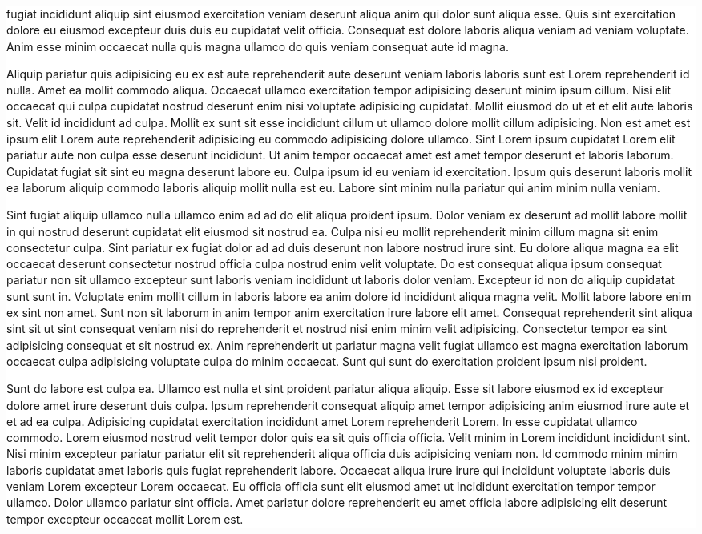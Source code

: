 fugiat incididunt aliquip sint eiusmod exercitation veniam deserunt aliqua
anim qui dolor sunt aliqua esse. Quis sint exercitation dolore eu eiusmod
excepteur duis duis eu cupidatat velit officia. Consequat est dolore
laboris aliqua veniam ad veniam voluptate. Anim esse minim occaecat nulla
quis magna ullamco do quis veniam consequat aute id magna.

Aliquip pariatur quis adipisicing eu ex est aute reprehenderit aute
deserunt veniam laboris laboris sunt est Lorem reprehenderit id nulla. Amet
ea mollit commodo aliqua. Occaecat ullamco exercitation tempor adipisicing
deserunt minim ipsum cillum. Nisi elit occaecat qui culpa cupidatat nostrud
deserunt enim nisi voluptate adipisicing cupidatat. Mollit eiusmod do ut et
et elit aute laboris sit. Velit id incididunt ad culpa. Mollit ex sunt sit
esse incididunt cillum ut ullamco dolore mollit cillum adipisicing. Non est
amet est ipsum elit Lorem aute reprehenderit adipisicing eu commodo
adipisicing dolore ullamco. Sint Lorem ipsum cupidatat Lorem elit pariatur
aute non culpa esse deserunt incididunt. Ut anim tempor occaecat amet est
amet tempor deserunt et laboris laborum. Cupidatat fugiat sit sint eu magna
deserunt labore eu. Culpa ipsum id eu veniam id exercitation. Ipsum quis
deserunt laboris mollit ea laborum aliquip commodo laboris aliquip mollit
nulla est eu. Labore sint minim nulla pariatur qui anim minim nulla veniam.

Sint fugiat aliquip ullamco nulla ullamco enim ad ad do elit aliqua
proident ipsum. Dolor veniam ex deserunt ad mollit labore mollit in qui
nostrud deserunt cupidatat elit eiusmod sit nostrud ea. Culpa nisi eu
mollit reprehenderit minim cillum magna sit enim consectetur culpa. Sint
pariatur ex fugiat dolor ad ad duis deserunt non labore nostrud irure sint.
Eu dolore aliqua magna ea elit occaecat deserunt consectetur nostrud
officia culpa nostrud enim velit voluptate. Do est consequat aliqua ipsum
consequat pariatur non sit ullamco excepteur sunt laboris veniam incididunt
ut laboris dolor veniam. Excepteur id non do aliquip cupidatat sunt sunt
in. Voluptate enim mollit cillum in laboris labore ea anim dolore id
incididunt aliqua magna velit. Mollit labore labore enim ex sint non amet.
Sunt non sit laborum in anim tempor anim exercitation irure labore elit
amet. Consequat reprehenderit sint aliqua sint sit ut sint consequat veniam
nisi do reprehenderit et nostrud nisi enim minim velit adipisicing.
Consectetur tempor ea sint adipisicing consequat et sit nostrud ex. Anim
reprehenderit ut pariatur magna velit fugiat ullamco est magna exercitation
laborum occaecat culpa adipisicing voluptate culpa do minim occaecat. Sunt
qui sunt do exercitation proident ipsum nisi proident.

Sunt do labore est culpa ea. Ullamco est nulla et sint proident pariatur
aliqua aliquip. Esse sit labore eiusmod ex id excepteur dolore amet irure
deserunt duis culpa. Ipsum reprehenderit consequat aliquip amet tempor
adipisicing anim eiusmod irure aute et et ad ea culpa. Adipisicing
cupidatat exercitation incididunt amet Lorem reprehenderit Lorem. In esse
cupidatat ullamco commodo. Lorem eiusmod nostrud velit tempor dolor quis ea
sit quis officia officia. Velit minim in Lorem incididunt incididunt sint.
Nisi minim excepteur pariatur pariatur elit sit reprehenderit aliqua
officia duis adipisicing veniam non. Id commodo minim minim laboris
cupidatat amet laboris quis fugiat reprehenderit labore. Occaecat aliqua
irure irure qui incididunt voluptate laboris duis veniam Lorem excepteur
Lorem occaecat. Eu officia officia sunt elit eiusmod amet ut incididunt
exercitation tempor tempor ullamco. Dolor ullamco pariatur sint officia.
Amet pariatur dolore reprehenderit eu amet officia labore adipisicing elit
deserunt tempor excepteur occaecat mollit Lorem est.
